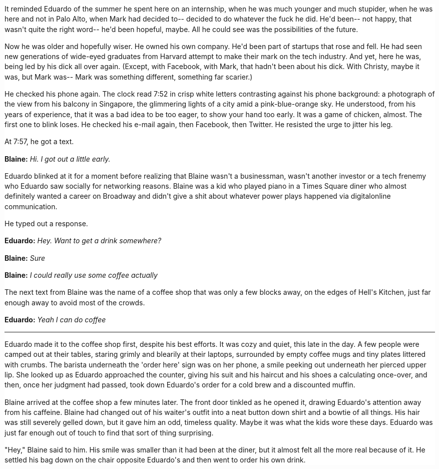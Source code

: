 It reminded Eduardo of the summer he spent here on an internship, when he was much younger and much stupider, when he was here and not in Palo Alto, when Mark had decided to-- decided to do whatever the fuck he did. He'd been-- not happy, that wasn't quite the right word-- he'd been hopeful, maybe. All he could see was the possibilities of the future. 

Now he was older and hopefully wiser. He owned his own company. He'd been part of startups that rose and fell. He had seen new generations of wide-eyed graduates from Harvard attempt to make their mark on the tech industry. And yet, here he was, being led by his dick all over again. (Except, with Facebook, with Mark, that hadn't been about his dick. With Christy, maybe it was, but Mark was-- Mark was something different, something far scarier.)

He checked his phone again. The clock read 7:52 in crisp white letters contrasting against his phone background: a photograph of the view from his balcony in Singapore, the glimmering lights of a city amid a pink-blue-orange sky. He understood, from his years of experience, that it was a bad idea to be too eager, to show your hand too early. It was a game of chicken, almost. The first one to blink loses. He checked his e-mail again, then Facebook, then Twitter. He resisted the urge to jitter his leg.

At 7:57, he got a text.

**Blaine:** *Hi. I got out a little early.*

Eduardo blinked at it for a moment before realizing that Blaine wasn't a businessman, wasn't another investor or a tech frenemy who Eduardo saw socially for networking reasons. Blaine was a kid who played piano in a Times Square diner who almost definitely wanted a career on Broadway and didn't give a shit about whatever power plays happened via digitalonline communication.

He typed out a response.

**Eduardo:** *Hey. Want to get a drink somewhere?*

**Blaine:** *Sure*

**Blaine:** *I could really use some coffee actually*

The next text from Blaine was the name of a coffee shop that was only a few blocks away, on the edges of Hell's Kitchen, just far enough away to avoid most of the crowds.

**Eduardo:** *Yeah I can do coffee*

---

Eduardo made it to the coffee shop first, despite his best efforts. It was cozy and quiet, this late in the day. A few people were camped out at their tables, staring grimly and blearily at their laptops, surrounded by empty coffee mugs and tiny plates littered with crumbs. The barista underneath the 'order here' sign was on her phone, a smile peeking out underneath her pierced upper lip. She looked up as Eduardo approached the counter, giving his suit and his haircut and his shoes a calculating once-over, and then, once her judgment had passed, took down Eduardo's order for a cold brew and a discounted muffin.

Blaine arrived at the coffee shop a few minutes later. The front door tinkled as he opened it, drawing Eduardo's attention away from his caffeine. Blaine had changed out of his waiter's outfit into a neat button down shirt and a bowtie of all things. His hair was still severely gelled down, but it gave him an odd, timeless quality. Maybe it was what the kids wore these days. Eduardo was just far enough out of touch to find that sort of thing surprising.

"Hey," Blaine said to him. His smile was smaller than it had been at the diner, but it almost felt all the more real because of it. He settled his bag down on the chair opposite Eduardo's and then went to order his own drink.
